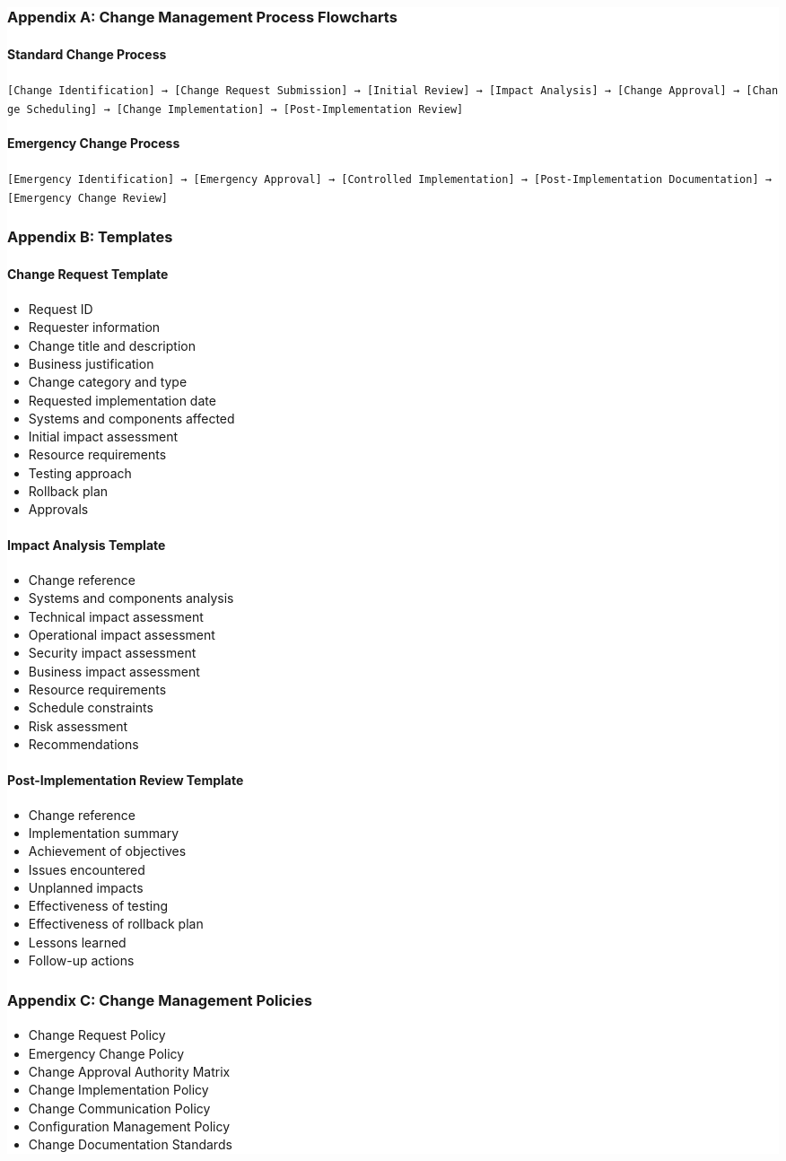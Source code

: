 ### Appendix A: Change Management Process Flowcharts

#### Standard Change Process
```
[Change Identification] → [Change Request Submission] → [Initial Review] → [Impact Analysis] → [Change Approval] → [Change Scheduling] → [Change Implementation] → [Post-Implementation Review]
```

#### Emergency Change Process
```
[Emergency Identification] → [Emergency Approval] → [Controlled Implementation] → [Post-Implementation Documentation] → [Emergency Change Review]
```

### Appendix B: Templates

#### Change Request Template
- Request ID
- Requester information
- Change title and description
- Business justification
- Change category and type
- Requested implementation date
- Systems and components affected
- Initial impact assessment
- Resource requirements
- Testing approach
- Rollback plan
- Approvals

#### Impact Analysis Template
- Change reference
- Systems and components analysis
- Technical impact assessment
- Operational impact assessment
- Security impact assessment
- Business impact assessment
- Resource requirements
- Schedule constraints
- Risk assessment
- Recommendations

#### Post-Implementation Review Template
- Change reference
- Implementation summary
- Achievement of objectives
- Issues encountered
- Unplanned impacts
- Effectiveness of testing
- Effectiveness of rollback plan
- Lessons learned
- Follow-up actions

### Appendix C: Change Management Policies
- Change Request Policy
- Emergency Change Policy
- Change Approval Authority Matrix
- Change Implementation Policy
- Change Communication Policy
- Configuration Management Policy
- Change Documentation Standards
